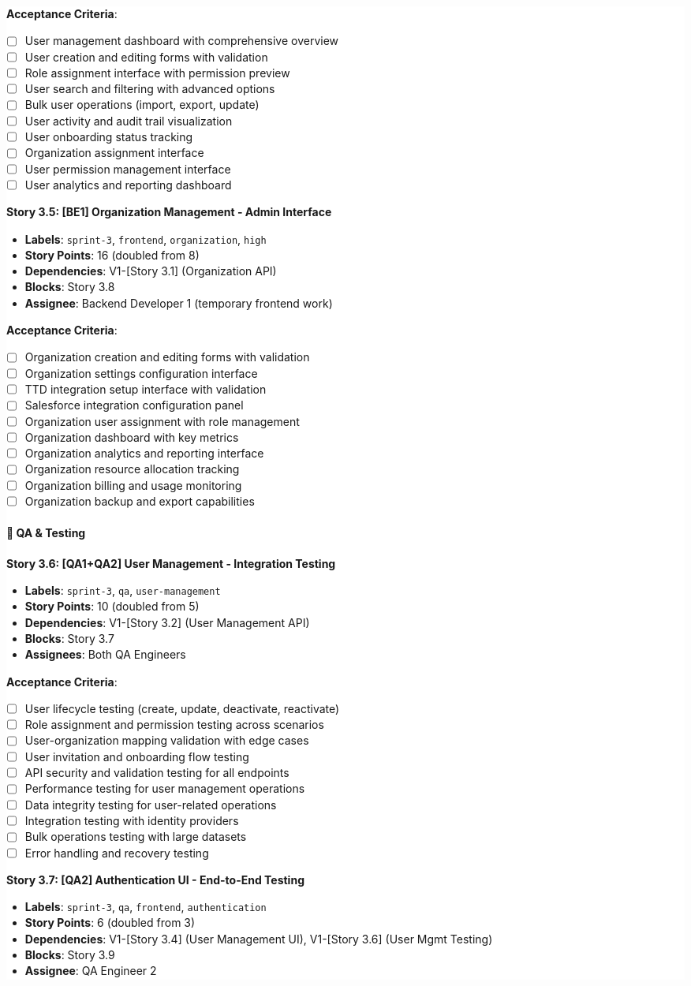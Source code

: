 **Acceptance Criteria**:
- [ ] User management dashboard with comprehensive overview
- [ ] User creation and editing forms with validation
- [ ] Role assignment interface with permission preview
- [ ] User search and filtering with advanced options
- [ ] Bulk user operations (import, export, update)
- [ ] User activity and audit trail visualization
- [ ] User onboarding status tracking
- [ ] Organization assignment interface
- [ ] User permission management interface
- [ ] User analytics and reporting dashboard

**Story 3.5: [BE1] Organization Management - Admin Interface**
- **Labels**: `sprint-3`, `frontend`, `organization`, `high`
- **Story Points**: 16 (doubled from 8)
- **Dependencies**: V1-[Story 3.1] (Organization API)
- **Blocks**: Story 3.8
- **Assignee**: Backend Developer 1 (temporary frontend work)

**Acceptance Criteria**:
- [ ] Organization creation and editing forms with validation
- [ ] Organization settings configuration interface
- [ ] TTD integration setup interface with validation
- [ ] Salesforce integration configuration panel
- [ ] Organization user assignment with role management
- [ ] Organization dashboard with key metrics
- [ ] Organization analytics and reporting interface
- [ ] Organization resource allocation tracking
- [ ] Organization billing and usage monitoring
- [ ] Organization backup and export capabilities

#### **🧪 QA & Testing**

**Story 3.6: [QA1+QA2] User Management - Integration Testing**
- **Labels**: `sprint-3`, `qa`, `user-management`
- **Story Points**: 10 (doubled from 5)
- **Dependencies**: V1-[Story 3.2] (User Management API)
- **Blocks**: Story 3.7
- **Assignees**: Both QA Engineers

**Acceptance Criteria**:
- [ ] User lifecycle testing (create, update, deactivate, reactivate)
- [ ] Role assignment and permission testing across scenarios
- [ ] User-organization mapping validation with edge cases
- [ ] User invitation and onboarding flow testing
- [ ] API security and validation testing for all endpoints
- [ ] Performance testing for user management operations
- [ ] Data integrity testing for user-related operations
- [ ] Integration testing with identity providers
- [ ] Bulk operations testing with large datasets
- [ ] Error handling and recovery testing

**Story 3.7: [QA2] Authentication UI - End-to-End Testing**
- **Labels**: `sprint-3`, `qa`, `frontend`, `authentication`
- **Story Points**: 6 (doubled from 3)
- **Dependencies**: V1-[Story 3.4] (User Management UI), V1-[Story 3.6] (User Mgmt Testing)
- **Blocks**: Story 3.9
- **Assignee**: QA Engineer 2
